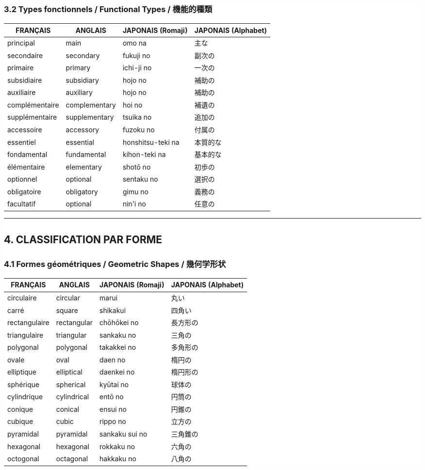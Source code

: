### 3.2 Types fonctionnels / Functional Types / 機能的種類

| FRANÇAIS | ANGLAIS | JAPONAIS (Romaji) | JAPONAIS (Alphabet) |
|----------|---------|-------------------|---------------------|
| principal | main | omo na | 主な |
| secondaire | secondary | fukuji no | 副次の |
| primaire | primary | ichi-ji no | 一次の |
| subsidiaire | subsidiary | hojo no | 補助の |
| auxiliaire | auxiliary | hojo no | 補助の |
| complémentaire | complementary | hoi no | 補遺の |
| supplémentaire | supplementary | tsuika no | 追加の |
| accessoire | accessory | fuzoku no | 付属の |
| essentiel | essential | honshitsu-teki na | 本質的な |
| fondamental | fundamental | kihon-teki na | 基本的な |
| élémentaire | elementary | shotō no | 初歩の |
| optionnel | optional | sentaku no | 選択の |
| obligatoire | obligatory | gimu no | 義務の |
| facultatif | optional | nin'i no | 任意の |

---

## 4. CLASSIFICATION PAR FORME

### 4.1 Formes géométriques / Geometric Shapes / 幾何学形状

| FRANÇAIS | ANGLAIS | JAPONAIS (Romaji) | JAPONAIS (Alphabet) |
|----------|---------|-------------------|---------------------|
| circulaire | circular | marui | 丸い |
| carré | square | shikakui | 四角い |
| rectangulaire | rectangular | chōhōkei no | 長方形の |
| triangulaire | triangular | sankaku no | 三角の |
| polygonal | polygonal | takakkei no | 多角形の |
| ovale | oval | daen no | 楕円の |
| elliptique | elliptical | daenkei no | 楕円形の |
| sphérique | spherical | kyūtai no | 球体の |
| cylindrique | cylindrical | entō no | 円筒の |
| conique | conical | ensui no | 円錐の |
| cubique | cubic | rippo no | 立方の |
| pyramidal | pyramidal | sankaku sui no | 三角錐の |
| hexagonal | hexagonal | rokkaku no | 六角の |
| octogonal | octagonal | hakkaku no | 八角の |
